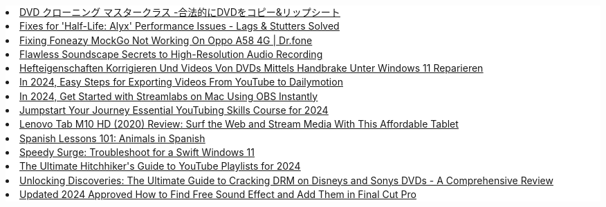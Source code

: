 <li><a href="https://vp-tips.techidaily.com/dvd-dvdand/"><u>DVD クローニング マスタークラス -合法的にDVDをコピー&リップシート</u></a></li>
<li><a href="https://win-able.techidaily.com/fixes-for-half-life-alyx-performance-issues-lags-and-stutters-solved/"><u>Fixes for 'Half-Life: Alyx' Performance Issues - Lags & Stutters Solved</u></a></li>
<li><a href="https://fake-location.techidaily.com/fixing-foneazy-mockgo-not-working-on-oppo-a58-4g-drfone-by-drfone-virtual-android/"><u>Fixing Foneazy MockGo Not Working On Oppo A58 4G | Dr.fone</u></a></li>
<li><a href="https://youtube-sure.techidaily.com/ess-soundscape-secrets-to-high-resolution-audio-recording/"><u>Flawless Soundscape Secrets to High-Resolution Audio Recording</u></a></li>
<li><a href="https://vp-tips.techidaily.com/hefteigenschaften-korrigieren-und-videos-von-dvds-mittels-handbrake-unter-windows-11-reparieren/"><u>Hefteigenschaften Korrigieren Und Videos Von DVDs Mittels Handbrake Unter Windows 11 Reparieren</u></a></li>
<li><a href="https://youtube-sure.techidaily.com/24-easy-steps-for-exporting-videos-from-youtube-to-dailymotion/"><u>In 2024, Easy Steps for Exporting Videos From YouTube to Dailymotion</u></a></li>
<li><a href="https://some-knowledge.techidaily.com/in-2024-get-started-with-streamlabs-on-mac-using-obs-instantly/"><u>In 2024, Get Started with Streamlabs on Mac Using OBS Instantly</u></a></li>
<li><a href="https://youtube-sure.techidaily.com/tart-your-journey-essential-youtubing-skills-course-for-2024/"><u>Jumpstart Your Journey Essential YouTubing Skills Course for 2024</u></a></li>
<li><a href="https://buynow-marvelous.techidaily.com/lenovo-tab-m10-hd-2020-review-surf-the-web-and-stream-media-with-this-affordable-tablet/"><u>Lenovo Tab M10 HD (2020) Review: Surf the Web and Stream Media With This Affordable Tablet</u></a></li>
<li><a href="https://mondly-stories.techidaily.com/spanish-lessons-101-animals-in-spanish/"><u>Spanish Lessons 101: Animals in Spanish</u></a></li>
<li><a href="https://win11.techidaily.com/speedy-surge-troubleshoot-for-a-swift-windows-11/"><u>Speedy Surge: Troubleshoot for a Swift Windows 11</u></a></li>
<li><a href="https://youtube-sure.techidaily.com/ltimate-hitchhikers-guide-to-youtube-playlists-for-2024/"><u>The Ultimate Hitchhiker's Guide to YouTube Playlists for 2024</u></a></li>
<li><a href="https://some-approaches.techidaily.com/unlocking-discoveries-the-ultimate-guide-to-cracking-drm-on-disneys-and-sonys-dvds-a-comprehensive-review/"><u>Unlocking Discoveries: The Ultimate Guide to Cracking DRM on Disneys and Sonys DVDs - A Comprehensive Review</u></a></li>
<li><a href="https://smart-video-editing.techidaily.com/updated-2024-approved-how-to-find-free-sound-effect-and-add-them-in-final-cut-pro/"><u>Updated 2024 Approved How to Find Free Sound Effect and Add Them in Final Cut Pro</u></a></li>
</ul></div>




